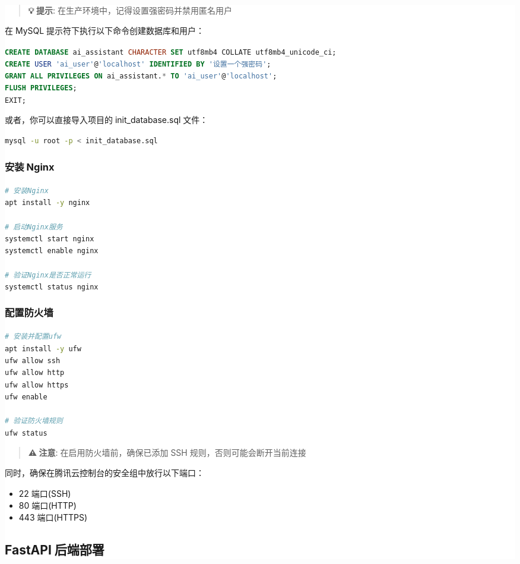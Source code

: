 > **💡 提示**: 在生产环境中，记得设置强密码并禁用匿名用户

在 MySQL 提示符下执行以下命令创建数据库和用户：

```sql
CREATE DATABASE ai_assistant CHARACTER SET utf8mb4 COLLATE utf8mb4_unicode_ci;
CREATE USER 'ai_user'@'localhost' IDENTIFIED BY '设置一个强密码';
GRANT ALL PRIVILEGES ON ai_assistant.* TO 'ai_user'@'localhost';
FLUSH PRIVILEGES;
EXIT;
```

或者，你可以直接导入项目的 init_database.sql 文件：

```bash
mysql -u root -p < init_database.sql
```

### 安装 Nginx

```bash
# 安装Nginx
apt install -y nginx

# 启动Nginx服务
systemctl start nginx
systemctl enable nginx

# 验证Nginx是否正常运行
systemctl status nginx
```

### 配置防火墙

```bash
# 安装并配置ufw
apt install -y ufw
ufw allow ssh
ufw allow http
ufw allow https
ufw enable

# 验证防火墙规则
ufw status
```

> **⚠️ 注意**: 在启用防火墙前，确保已添加 SSH 规则，否则可能会断开当前连接

同时，确保在腾讯云控制台的安全组中放行以下端口：

- 22 端口(SSH)
- 80 端口(HTTP)
- 443 端口(HTTPS)

## FastAPI 后端部署
